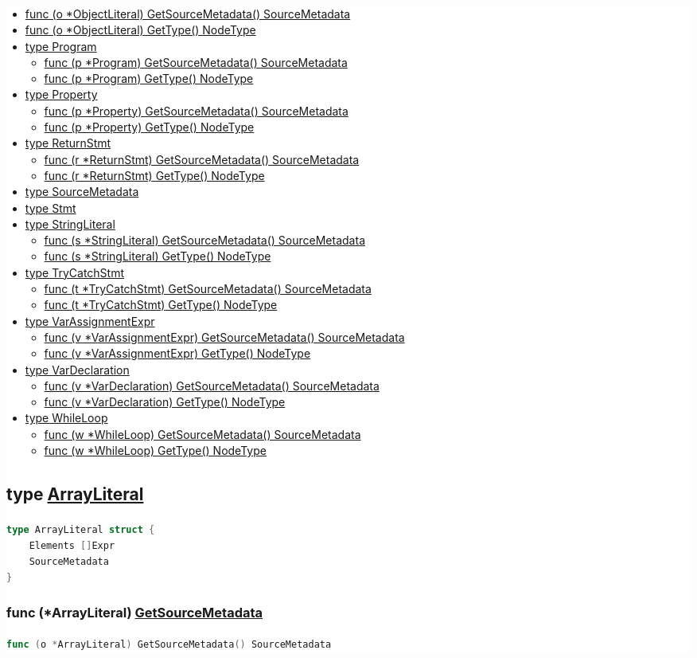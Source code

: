   - [func \(o \*ObjectLiteral\) GetSourceMetadata\(\) SourceMetadata](<#ObjectLiteral.GetSourceMetadata>)
  - [func \(o \*ObjectLiteral\) GetType\(\) NodeType](<#ObjectLiteral.GetType>)
- [type Program](<#Program>)
  - [func \(p \*Program\) GetSourceMetadata\(\) SourceMetadata](<#Program.GetSourceMetadata>)
  - [func \(p \*Program\) GetType\(\) NodeType](<#Program.GetType>)
- [type Property](<#Property>)
  - [func \(p \*Property\) GetSourceMetadata\(\) SourceMetadata](<#Property.GetSourceMetadata>)
  - [func \(p \*Property\) GetType\(\) NodeType](<#Property.GetType>)
- [type ReturnStmt](<#ReturnStmt>)
  - [func \(r \*ReturnStmt\) GetSourceMetadata\(\) SourceMetadata](<#ReturnStmt.GetSourceMetadata>)
  - [func \(r \*ReturnStmt\) GetType\(\) NodeType](<#ReturnStmt.GetType>)
- [type SourceMetadata](<#SourceMetadata>)
- [type Stmt](<#Stmt>)
- [type StringLiteral](<#StringLiteral>)
  - [func \(s \*StringLiteral\) GetSourceMetadata\(\) SourceMetadata](<#StringLiteral.GetSourceMetadata>)
  - [func \(s \*StringLiteral\) GetType\(\) NodeType](<#StringLiteral.GetType>)
- [type TryCatchStmt](<#TryCatchStmt>)
  - [func \(t \*TryCatchStmt\) GetSourceMetadata\(\) SourceMetadata](<#TryCatchStmt.GetSourceMetadata>)
  - [func \(t \*TryCatchStmt\) GetType\(\) NodeType](<#TryCatchStmt.GetType>)
- [type VarAssignmentExpr](<#VarAssignmentExpr>)
  - [func \(v \*VarAssignmentExpr\) GetSourceMetadata\(\) SourceMetadata](<#VarAssignmentExpr.GetSourceMetadata>)
  - [func \(v \*VarAssignmentExpr\) GetType\(\) NodeType](<#VarAssignmentExpr.GetType>)
- [type VarDeclaration](<#VarDeclaration>)
  - [func \(v \*VarDeclaration\) GetSourceMetadata\(\) SourceMetadata](<#VarDeclaration.GetSourceMetadata>)
  - [func \(v \*VarDeclaration\) GetType\(\) NodeType](<#VarDeclaration.GetType>)
- [type WhileLoop](<#WhileLoop>)
  - [func \(w \*WhileLoop\) GetSourceMetadata\(\) SourceMetadata](<#WhileLoop.GetSourceMetadata>)
  - [func \(w \*WhileLoop\) GetType\(\) NodeType](<#WhileLoop.GetType>)


<a name="ArrayLiteral"></a>
## type [ArrayLiteral](<https://github.com/dev-kas/virtlang-go/blob/master/ast/ast.go#L324-L327>)



```go
type ArrayLiteral struct {
    Elements []Expr
    SourceMetadata
}
```

<a name="ArrayLiteral.GetSourceMetadata"></a>
### func \(\*ArrayLiteral\) [GetSourceMetadata](<https://github.com/dev-kas/virtlang-go/blob/master/ast/ast.go#L330>)

```go
func (o *ArrayLiteral) GetSourceMetadata() SourceMetadata
```
